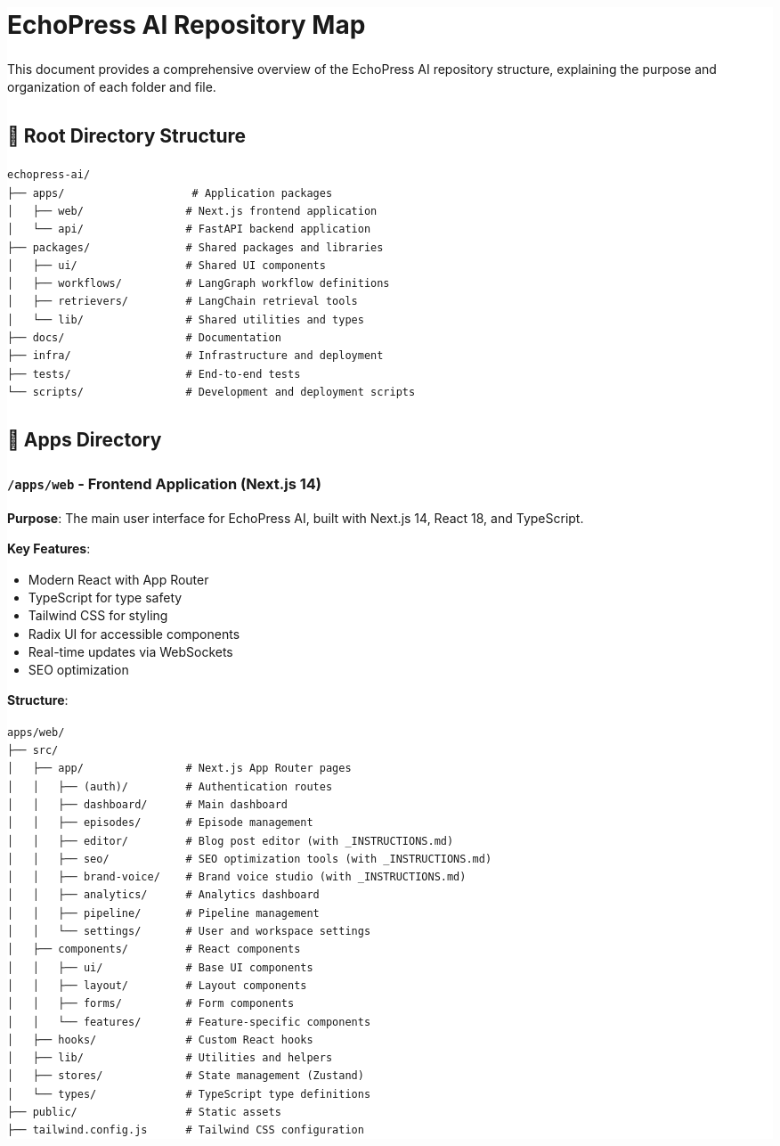 # EchoPress AI Repository Map

This document provides a comprehensive overview of the EchoPress AI repository structure, explaining the purpose and organization of each folder and file.

## 📁 Root Directory Structure

```
echopress-ai/
├── apps/                    # Application packages
│   ├── web/                # Next.js frontend application
│   └── api/                # FastAPI backend application
├── packages/               # Shared packages and libraries
│   ├── ui/                 # Shared UI components
│   ├── workflows/          # LangGraph workflow definitions
│   ├── retrievers/         # LangChain retrieval tools
│   └── lib/                # Shared utilities and types
├── docs/                   # Documentation
├── infra/                  # Infrastructure and deployment
├── tests/                  # End-to-end tests
└── scripts/                # Development and deployment scripts
```

## 🎯 Apps Directory

### `/apps/web` - Frontend Application (Next.js 14)

**Purpose**: The main user interface for EchoPress AI, built with Next.js 14, React 18, and TypeScript.

**Key Features**:
- Modern React with App Router
- TypeScript for type safety
- Tailwind CSS for styling
- Radix UI for accessible components
- Real-time updates via WebSockets
- SEO optimization

**Structure**:
```
apps/web/
├── src/
│   ├── app/                # Next.js App Router pages
│   │   ├── (auth)/         # Authentication routes
│   │   ├── dashboard/      # Main dashboard
│   │   ├── episodes/       # Episode management
│   │   ├── editor/         # Blog post editor (with _INSTRUCTIONS.md)
│   │   ├── seo/            # SEO optimization tools (with _INSTRUCTIONS.md)
│   │   ├── brand-voice/    # Brand voice studio (with _INSTRUCTIONS.md)
│   │   ├── analytics/      # Analytics dashboard
│   │   ├── pipeline/       # Pipeline management
│   │   └── settings/       # User and workspace settings
│   ├── components/         # React components
│   │   ├── ui/             # Base UI components
│   │   ├── layout/         # Layout components
│   │   ├── forms/          # Form components
│   │   └── features/       # Feature-specific components
│   ├── hooks/              # Custom React hooks
│   ├── lib/                # Utilities and helpers
│   ├── stores/             # State management (Zustand)
│   └── types/              # TypeScript type definitions
├── public/                 # Static assets
├── tailwind.config.js      # Tailwind CSS configuration
```